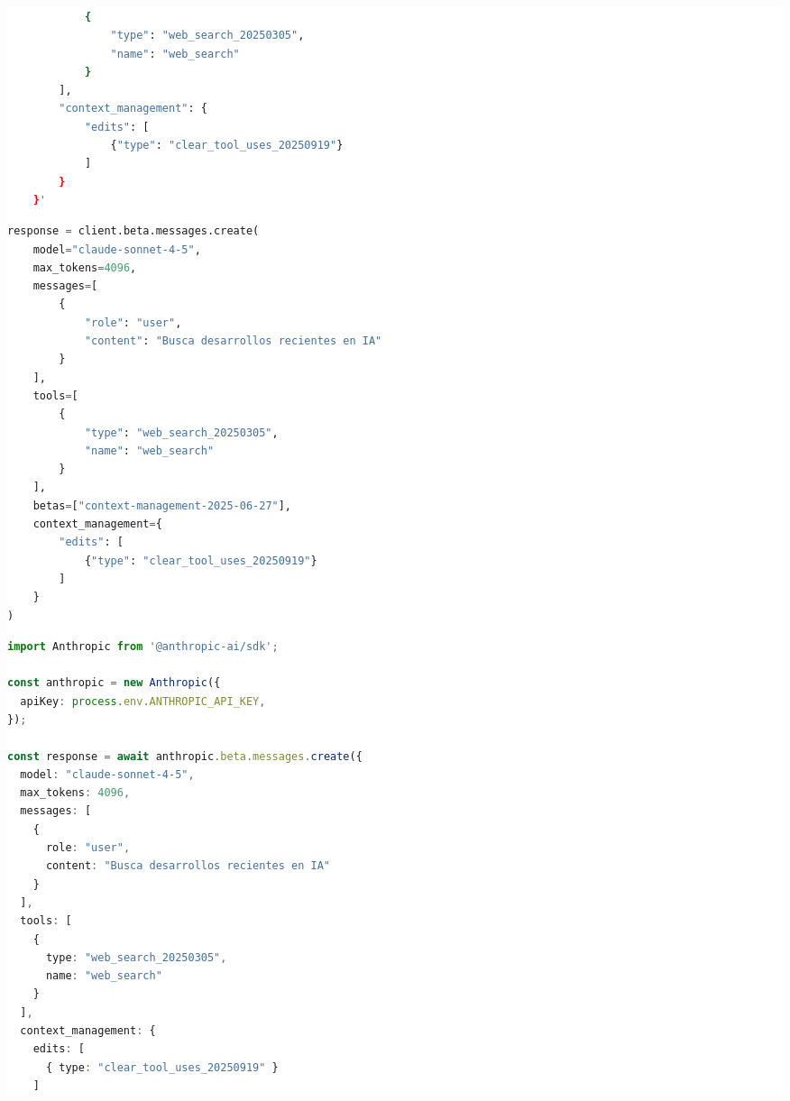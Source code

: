   ```bash cURL
              {
                  "type": "web_search_20250305",
                  "name": "web_search"
              }
          ],
          "context_management": {
              "edits": [
                  {"type": "clear_tool_uses_20250919"}
              ]
          }
      }'
  ```

  ```python Python
  response = client.beta.messages.create(
      model="claude-sonnet-4-5",
      max_tokens=4096,
      messages=[
          {
              "role": "user",
              "content": "Busca desarrollos recientes en IA"
          }
      ],
      tools=[
          {
              "type": "web_search_20250305",
              "name": "web_search"
          }
      ],
      betas=["context-management-2025-06-27"],
      context_management={
          "edits": [
              {"type": "clear_tool_uses_20250919"}
          ]
      }
  )
  ```

  ```typescript TypeScript
  import Anthropic from '@anthropic-ai/sdk';

  const anthropic = new Anthropic({
    apiKey: process.env.ANTHROPIC_API_KEY,
  });

  const response = await anthropic.beta.messages.create({
    model: "claude-sonnet-4-5",
    max_tokens: 4096,
    messages: [
      {
        role: "user",
        content: "Busca desarrollos recientes en IA"
      }
    ],
    tools: [
      {
        type: "web_search_20250305",
        name: "web_search"
      }
    ],
    context_management: {
      edits: [
        { type: "clear_tool_uses_20250919" }
      ]
  ```